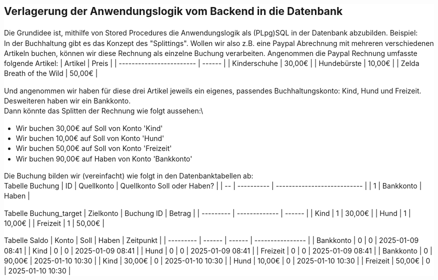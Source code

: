 ## Verlagerung der Anwendungslogik vom Backend in die Datenbank
Die Grundidee ist, mithilfe von Stored Procedures die Anwendungslogik als (PLpg)SQL in der Datenbank abzubilden. Beispiel:\
In der Buchhaltung gibt es das Konzept des "Splittings". Wollen wir also z.B. eine Paypal Abrechnung mit mehreren verschiedenen Artikeln buchen, können wir diese Rechnung als einzelne Buchung verarbeiten. Angenommen die Paypal Rechnung umfasste folgende Artikel:
| Artikel                  | Preis  |
| ------------------------ | ------ |
| Kinderschuhe             | 30,00€ |
| Hundebürste              | 10,00€ |
| Zelda Breath of the Wild | 50,00€ |

Und angenommen wir haben für diese drei Artikel jeweils ein eigenes, passendes Buchhaltungskonto: Kind, Hund und Freizeit.\
Desweiteren haben wir ein Bankkonto.\
Dann könnte das Splitten der Rechnung wie folgt aussehen:\
- Wir buchen 30,00€ auf Soll von Konto 'Kind'
- Wir buchen 10,00€ auf Soll von Konto 'Hund'
- Wir buchen 50,00€ auf Soll von Konto 'Freizeit'
- Wir buchen 90,00€ auf Haben von Konto 'Bankkonto'

Die Buchung bilden wir (vereinfacht) wie folgt in den Datenbanktabellen ab:\
Tabelle Buchung
| ID | Quellkonto | Quellkonto Soll oder Haben? |
| -- | ---------- | --------------------------- |
| 1  | Bankkonto  | Haben                       |

Tabelle Buchung_target
| Zielkonto | Buchung ID    | Betrag |
| --------- | ------------- | ------ |
| Kind      | 1             | 30,00€ |
| Hund      | 1             | 10,00€ |
| Freizeit  | 1             | 50,00€ |

Tabelle Saldo
| Konto     | Soll   | Haben  | Zeitpunkt        |
| --------- | ------ | ------ | ---------------- |
| Bankkonto | 0      | 0      | 2025-01-09 08:41 |
| Kind      | 0      | 0      | 2025-01-09 08:41 |
| Hund      | 0      | 0      | 2025-01-09 08:41 |
| Freizeit  | 0      | 0      | 2025-01-09 08:41 |
| Bankkonto | 0      | 90,00€ | 2025-01-10 10:30 |
| Kind      | 30,00€ | 0      | 2025-01-10 10:30 |
| Hund      | 10,00€ | 0      | 2025-01-10 10:30 |
| Freizeit  | 50,00€ | 0      | 2025-01-10 10:30 |

